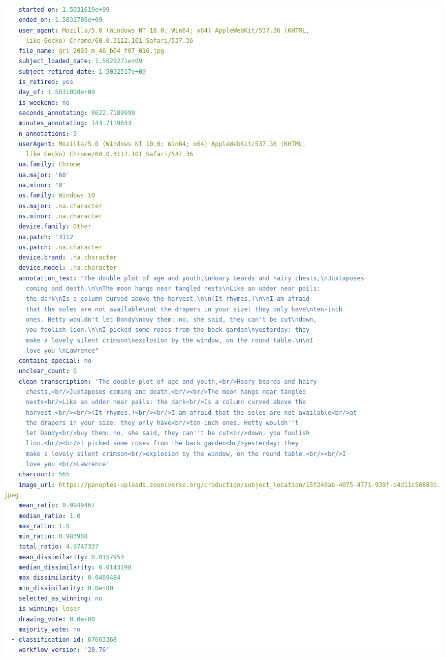 ```yaml
    started_on: 1.5031619e+09
    ended_on: 1.5031705e+09
    user_agent: Mozilla/5.0 (Windows NT 10.0; Win64; x64) AppleWebKit/537.36 (KHTML,
      like Gecko) Chrome/60.0.3112.101 Safari/537.36
    file_name: gri_2003_m_46_b04_f07_016.jpg
    subject_loaded_date: 1.5029271e+09
    subject_retired_date: 1.5032517e+09
    is_retired: yes
    day_of: 1.5031008e+09
    is_weekend: no
    seconds_annotating: 8622.7189999
    minutes_annotating: 143.7119833
    n_annotations: 9
    userAgent: Mozilla/5.0 (Windows NT 10.0; Win64; x64) AppleWebKit/537.36 (KHTML,
      like Gecko) Chrome/60.0.3112.101 Safari/537.36
    ua.family: Chrome
    ua.major: '60'
    ua.minor: '0'
    os.family: Windows 10
    os.major: .na.character
    os.minor: .na.character
    device.family: Other
    ua.patch: '3112'
    os.patch: .na.character
    device.brand: .na.character
    device.model: .na.character
    annotation_text: "The double plot of age and youth,\nHoary beards and hairy chests,\nJuxtaposes
      coming and death.\n\nThe moon hangs near tangled nests\nLike an udder near pails:
      the dark\nIs a column curved above the harvest.\n\n(It rhymes.)\n\nI am afraid
      that the soles are not available\nat the drapers in your size: they only have\nten-inch
      ones. Hetty wouldn't let Dandy\nbuy them: no, she said, they can't be cut\ndown,
      you foolish lion.\n\nI picked some roses from the back garden\nyesterday: they
      make a lovely silent crimson\nexplosion by the window, on the round table.\n\nI
      love you \nLawrence"
    contains_special: no
    unclear_count: 0
    clean_transcription: 'The double plot of age and youth,<br/>Hoary beards and hairy
      chests,<br/>Juxtaposes coming and death.<br/><br/>The moon hangs near tangled
      nests<br/>Like an udder near pails: the dark<br/>Is a column curved above the
      harvest.<br/><br/>(It rhymes.)<br/><br/>I am afraid that the soles are not available<br/>at
      the drapers in your size: they only have<br/>ten-inch ones. Hetty wouldn''t
      let Dandy<br/>buy them: no, she said, they can''t be cut<br/>down, you foolish
      lion.<br/><br/>I picked some roses from the back garden<br/>yesterday: they
      make a lovely silent crimson<br/>explosion by the window, on the round table.<br/><br/>I
      love you <br/>Lawrence'
    charcount: 565
    image_url: https://panoptes-uploads.zooniverse.org/production/subject_location/15f240ab-4075-4771-939f-d4d11c50883b.jpeg
    mean_ratio: 0.9949467
    median_ratio: 1.0
    max_ratio: 1.0
    min_ratio: 0.983908
    total_ratio: 4.9747337
    mean_dissimilarity: 0.0157953
    median_dissimilarity: 0.0143198
    max_dissimilarity: 0.0469484
    min_dissimilarity: 0.0e+00
    selected_as_winning: no
    is_winning: loser
    drawing_vote: 0.0e+00
    majority_vote: no
  - classification_id: 67663368
    workflow_version: '28.76'
```